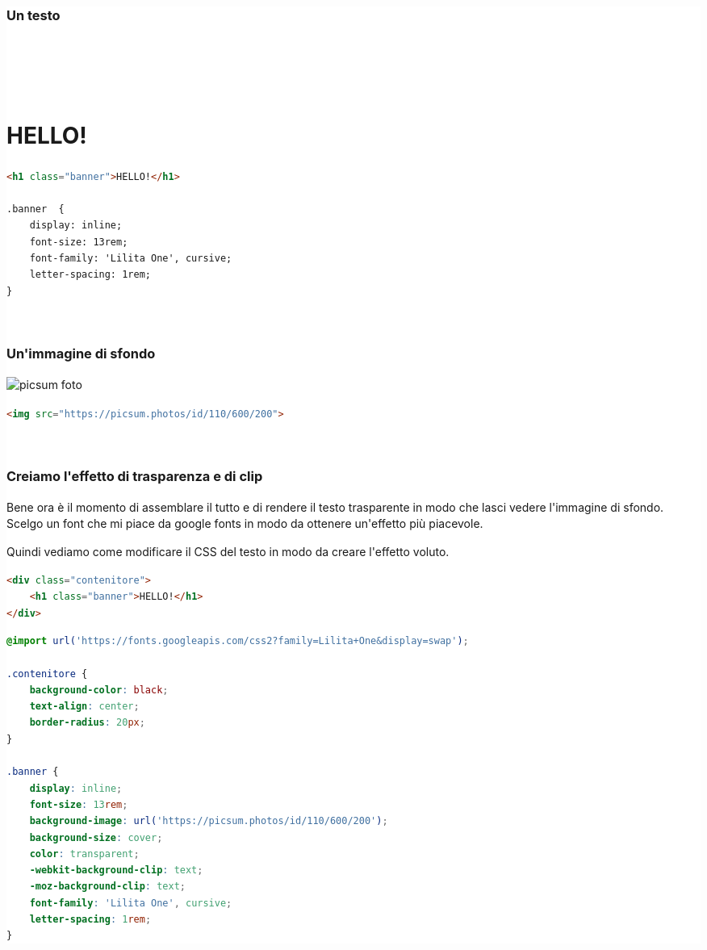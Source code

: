 ### Un testo

<br><br><br>
<h1 class="text-init">HELLO!</h1>

```html
<h1 class="banner">HELLO!</h1>

.banner  {
    display: inline;
    font-size: 13rem;
    font-family: 'Lilita One', cursive;
    letter-spacing: 1rem;
}
```

<br>

### Un'immagine di sfondo

<img src="https://picsum.photos/id/110/600/200" alt="picsum foto">

```html
<img src="https://picsum.photos/id/110/600/200">
```

<br>

### Creiamo l'effetto di trasparenza e di clip

Bene ora è il momento di assemblare il tutto e di rendere il testo trasparente in modo che lasci vedere l'immagine di sfondo.
Scelgo un font che mi piace da google fonts in modo da ottenere un'effetto più piacevole.

Quindi vediamo come modificare il CSS del testo in modo da creare l'effetto  voluto.

```html
<div class="contenitore">
    <h1 class="banner">HELLO!</h1>
</div>
```

```css
@import url('https://fonts.googleapis.com/css2?family=Lilita+One&display=swap');

.contenitore {
    background-color: black;
    text-align: center;
    border-radius: 20px;
}

.banner {
    display: inline;
    font-size: 13rem;
    background-image: url('https://picsum.photos/id/110/600/200');
    background-size: cover;
    color: transparent;
    -webkit-background-clip: text;
    -moz-background-clip: text;
    font-family: 'Lilita One', cursive;
    letter-spacing: 1rem;
}
```
